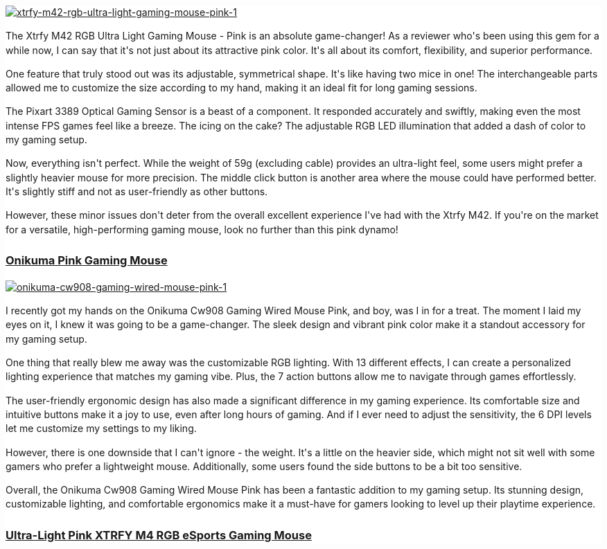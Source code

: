 <div class="image"><a href="https://serp.ly/@serpgames/amazon/pink-gaming-mouse?utm_source=serpgames&utm_medium=organic&utm_campaign=website"><img alt="xtrfy-m42-rgb-ultra-light-gaming-mouse-pink-1" src="https://imagedelivery.net/vy2bglCGN6hEeWOnSe2c7A/xtrfy-m42-rgb-ultra-light-gaming-mouse-pink-1/w=720,h=540,fit=pad,background=black"/></a></div>

The Xtrfy M42 RGB Ultra Light Gaming Mouse - Pink is an absolute game-changer! As a reviewer who's been using this gem for a while now, I can say that it's not just about its attractive pink color. It's all about its comfort, flexibility, and superior performance. 

One feature that truly stood out was its adjustable, symmetrical shape. It's like having two mice in one! The interchangeable parts allowed me to customize the size according to my hand, making it an ideal fit for long gaming sessions. 

The Pixart 3389 Optical Gaming Sensor is a beast of a component. It responded accurately and swiftly, making even the most intense FPS games feel like a breeze. The icing on the cake? The adjustable RGB LED illumination that added a dash of color to my gaming setup. 

Now, everything isn't perfect. While the weight of 59g (excluding cable) provides an ultra-light feel, some users might prefer a slightly heavier mouse for more precision. The middle click button is another area where the mouse could have performed better. It's slightly stiff and not as user-friendly as other buttons. 

However, these minor issues don't deter from the overall excellent experience I've had with the Xtrfy M42. If you're on the market for a versatile, high-performing gaming mouse, look no further than this pink dynamo! 


### [Onikuma Pink Gaming Mouse](https://serp.ly/@serpgames/amazon/pink-gaming-mouse?utm\_source=serpgames&utm\_medium=organic&utm\_campaign=website)

<div class="image"><a href="https://serp.ly/@serpgames/amazon/pink-gaming-mouse?utm_source=serpgames&utm_medium=organic&utm_campaign=website"><img alt="onikuma-cw908-gaming-wired-mouse-pink-1" src="https://imagedelivery.net/vy2bglCGN6hEeWOnSe2c7A/onikuma-cw908-gaming-wired-mouse-pink-1/w=720,h=540,fit=pad,background=black"/></a></div>

I recently got my hands on the Onikuma Cw908 Gaming Wired Mouse Pink, and boy, was I in for a treat. The moment I laid my eyes on it, I knew it was going to be a game-changer. The sleek design and vibrant pink color make it a standout accessory for my gaming setup. 

One thing that really blew me away was the customizable RGB lighting. With 13 different effects, I can create a personalized lighting experience that matches my gaming vibe. Plus, the 7 action buttons allow me to navigate through games effortlessly. 

The user-friendly ergonomic design has also made a significant difference in my gaming experience. Its comfortable size and intuitive buttons make it a joy to use, even after long hours of gaming. And if I ever need to adjust the sensitivity, the 6 DPI levels let me customize my settings to my liking. 

However, there is one downside that I can't ignore - the weight. It's a little on the heavier side, which might not sit well with some gamers who prefer a lightweight mouse. Additionally, some users found the side buttons to be a bit too sensitive. 

Overall, the Onikuma Cw908 Gaming Wired Mouse Pink has been a fantastic addition to my gaming setup. Its stunning design, customizable lighting, and comfortable ergonomics make it a must-have for gamers looking to level up their playtime experience. 


### [Ultra-Light Pink XTRFY M4 RGB eSports Gaming Mouse](https://serp.ly/@serpgames/amazon/pink-gaming-mouse?utm\_source=serpgames&utm\_medium=organic&utm\_campaign=website)
